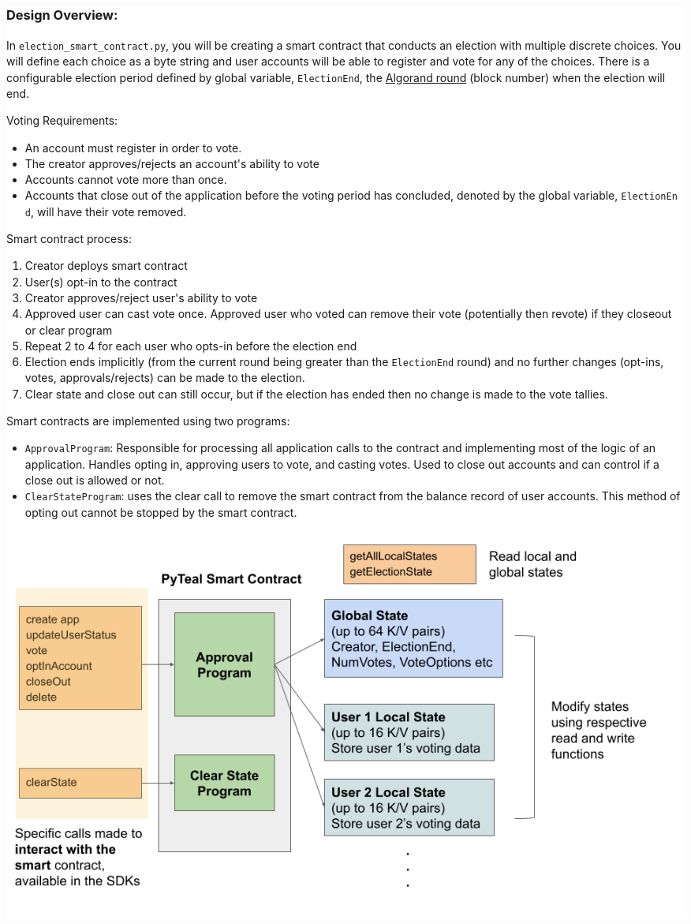 ### Design Overview:

In `election_smart_contract.py`, you will be creating a smart contract that conducts an election with multiple discrete choices. You will define each choice as a byte string and user accounts will be able to register and vote for any of the choices. There is a configurable election period defined by global variable, `ElectionEnd`, the [Algorand round](https://developer.algorand.org/docs/get-details/transactions/#current-round) (block number) when the election will end.

Voting Requirements: 

- An account must register in order to vote.
- The creator approves/rejects an account's ability to vote
- Accounts cannot vote more than once. 
- Accounts that close out of the application before the voting period has concluded, denoted by the global variable, `ElectionEnd`, will have their vote removed.

Smart contract process:

1. Creator deploys smart contract
2. User(s) opt-in to the contract
3. Creator approves/reject user's ability to vote
4. Approved user can cast vote once. Approved user who voted can remove their vote (potentially then revote) if they closeout or clear program
5. Repeat 2 to 4 for each user who opts-in before the election end
6. Election ends implicitly (from the current round being greater than the `ElectionEnd` round) and no further changes (opt-ins, votes, approvals/rejects) can be made to the election.
7. Clear state and close out can still occur, but if the election has ended then no change is made to the vote tallies.

Smart contracts are implemented using two programs:

- `ApprovalProgram`: Responsible for processing all application calls to the contract and implementing most of the logic of an application. Handles opting in, approving users to vote, and casting votes. Used to close out accounts and can control if a close out is allowed or not.
- `ClearStateProgram`: uses the clear call to remove the smart contract from the balance record of user accounts. This method of opting out cannot be stopped by the smart contract.

![alt text](https://github.com/PennCIS233/Practical-HW2/blob/main/smart-contract/Smart_Contract_Architecture.png)
